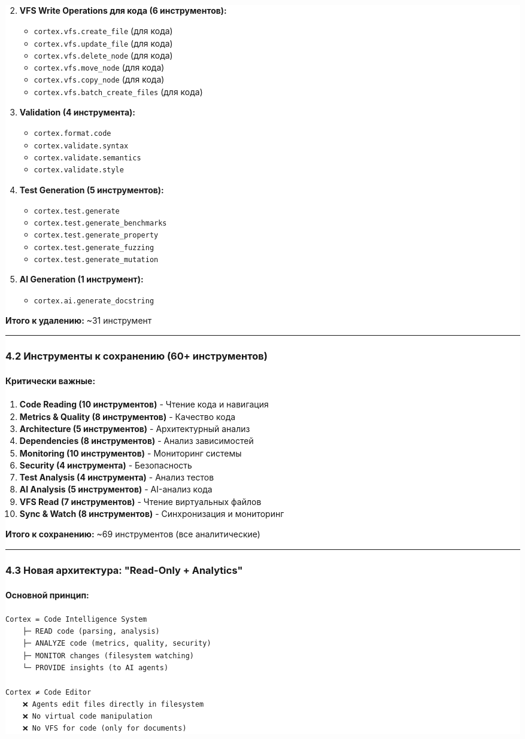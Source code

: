 2. **VFS Write Operations для кода (6 инструментов):**
   - `cortex.vfs.create_file` (для кода)
   - `cortex.vfs.update_file` (для кода)
   - `cortex.vfs.delete_node` (для кода)
   - `cortex.vfs.move_node` (для кода)
   - `cortex.vfs.copy_node` (для кода)
   - `cortex.vfs.batch_create_files` (для кода)

3. **Validation (4 инструмента):**
   - `cortex.format.code`
   - `cortex.validate.syntax`
   - `cortex.validate.semantics`
   - `cortex.validate.style`

4. **Test Generation (5 инструментов):**
   - `cortex.test.generate`
   - `cortex.test.generate_benchmarks`
   - `cortex.test.generate_property`
   - `cortex.test.generate_fuzzing`
   - `cortex.test.generate_mutation`

5. **AI Generation (1 инструмент):**
   - `cortex.ai.generate_docstring`

**Итого к удалению:** ~31 инструмент

---

### 4.2 Инструменты к сохранению (60+ инструментов)

#### **Критически важные:**

1. **Code Reading (10 инструментов)** - Чтение кода и навигация
2. **Metrics & Quality (8 инструментов)** - Качество кода
3. **Architecture (5 инструментов)** - Архитектурный анализ
4. **Dependencies (8 инструментов)** - Анализ зависимостей
5. **Monitoring (10 инструментов)** - Мониторинг системы
6. **Security (4 инструмента)** - Безопасность
7. **Test Analysis (4 инструмента)** - Анализ тестов
8. **AI Analysis (5 инструментов)** - AI-анализ кода
9. **VFS Read (7 инструментов)** - Чтение виртуальных файлов
10. **Sync & Watch (8 инструментов)** - Синхронизация и мониторинг

**Итого к сохранению:** ~69 инструментов (все аналитические)

---

### 4.3 Новая архитектура: "Read-Only + Analytics"

#### **Основной принцип:**

```
Cortex = Code Intelligence System
    ├─ READ code (parsing, analysis)
    ├─ ANALYZE code (metrics, quality, security)
    ├─ MONITOR changes (filesystem watching)
    └─ PROVIDE insights (to AI agents)

Cortex ≠ Code Editor
    ❌ Agents edit files directly in filesystem
    ❌ No virtual code manipulation
    ❌ No VFS for code (only for documents)
```
